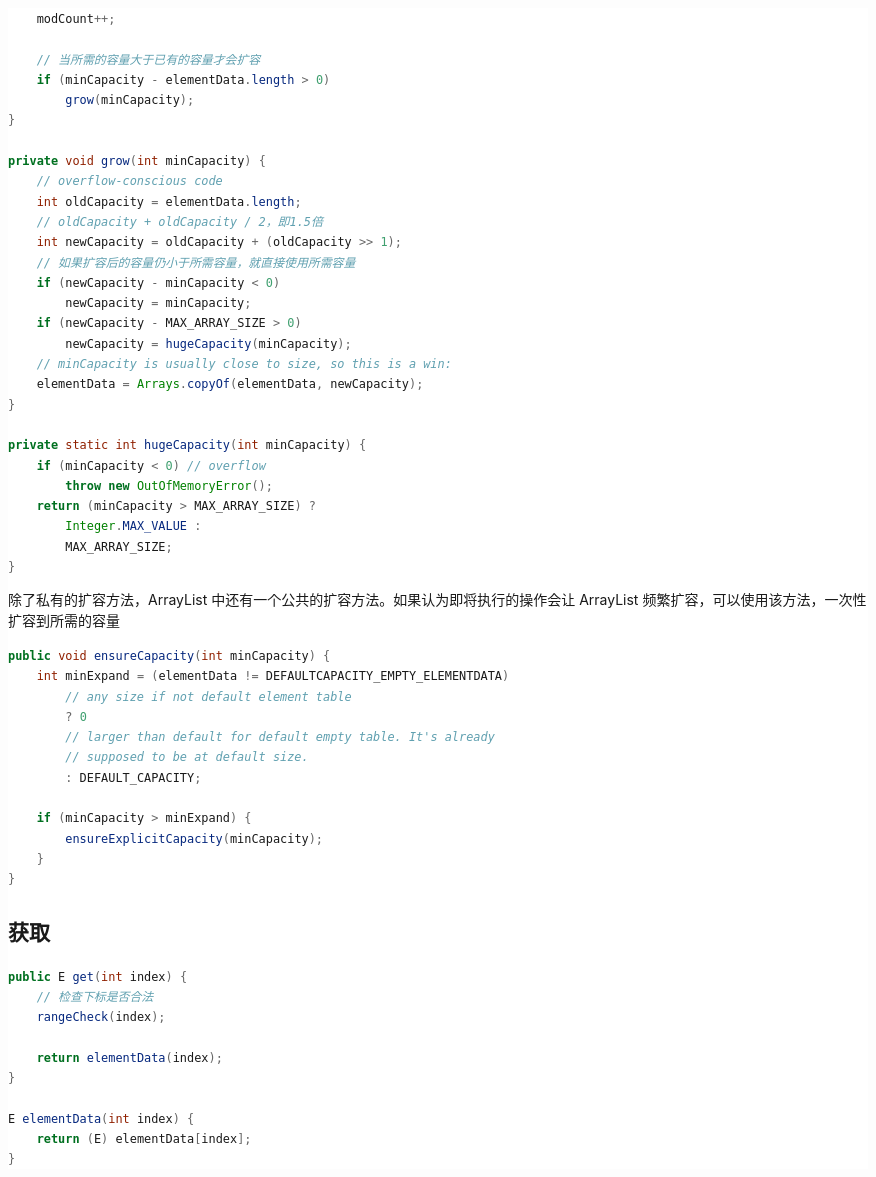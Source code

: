 ```java
    modCount++;

    // 当所需的容量大于已有的容量才会扩容
    if (minCapacity - elementData.length > 0)
        grow(minCapacity);
}

private void grow(int minCapacity) {
    // overflow-conscious code
    int oldCapacity = elementData.length;
    // oldCapacity + oldCapacity / 2，即1.5倍
    int newCapacity = oldCapacity + (oldCapacity >> 1);
    // 如果扩容后的容量仍小于所需容量，就直接使用所需容量
    if (newCapacity - minCapacity < 0)
        newCapacity = minCapacity;
    if (newCapacity - MAX_ARRAY_SIZE > 0)
        newCapacity = hugeCapacity(minCapacity);
    // minCapacity is usually close to size, so this is a win:
    elementData = Arrays.copyOf(elementData, newCapacity);
}

private static int hugeCapacity(int minCapacity) {
    if (minCapacity < 0) // overflow
        throw new OutOfMemoryError();
    return (minCapacity > MAX_ARRAY_SIZE) ?
        Integer.MAX_VALUE :
        MAX_ARRAY_SIZE;
}
```

除了私有的扩容方法，ArrayList 中还有一个公共的扩容方法。如果认为即将执行的操作会让 ArrayList 频繁扩容，可以使用该方法，一次性扩容到所需的容量

```java
public void ensureCapacity(int minCapacity) {
    int minExpand = (elementData != DEFAULTCAPACITY_EMPTY_ELEMENTDATA)
        // any size if not default element table
        ? 0
        // larger than default for default empty table. It's already
        // supposed to be at default size.
        : DEFAULT_CAPACITY;

    if (minCapacity > minExpand) {
        ensureExplicitCapacity(minCapacity);
    }
}
```

## 获取

```java
public E get(int index) {
    // 检查下标是否合法
    rangeCheck(index);

    return elementData(index);
}

E elementData(int index) {
    return (E) elementData[index];
}
```
